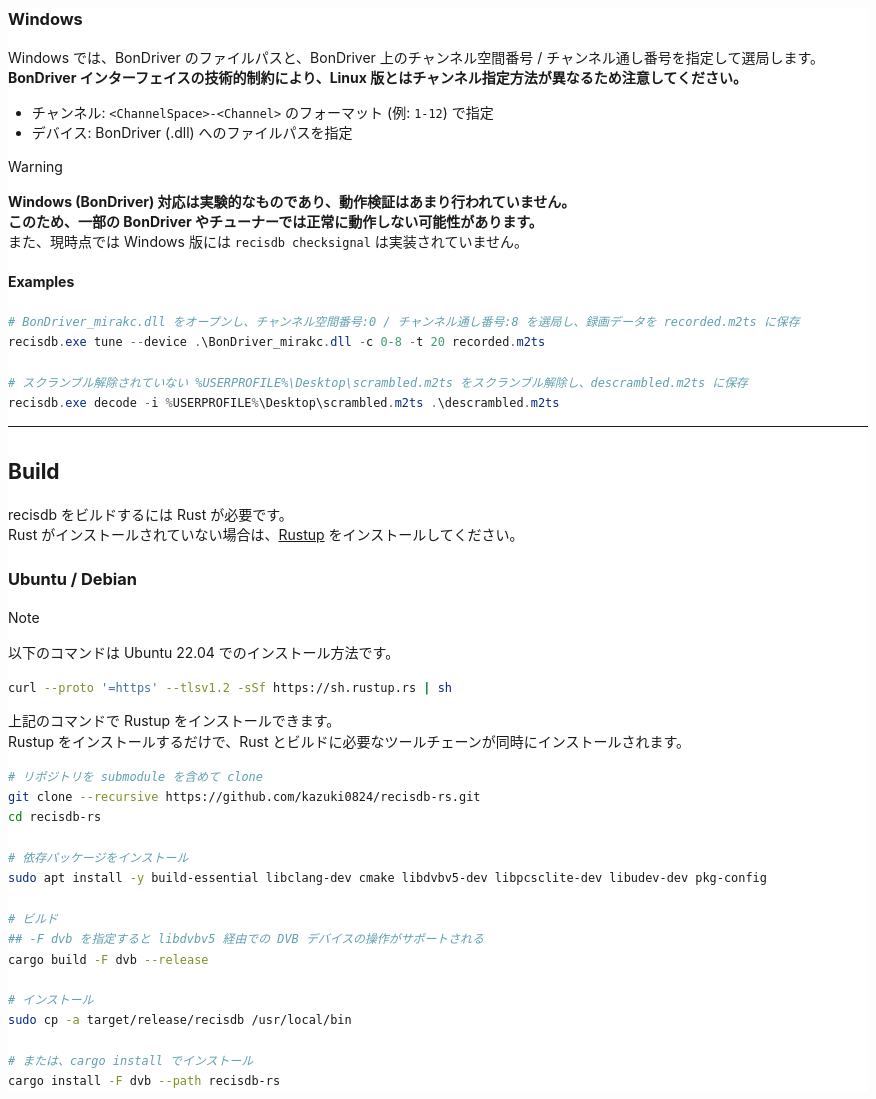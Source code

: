 ### Windows

Windows では、BonDriver のファイルパスと、BonDriver 上のチャンネル空間番号 / チャンネル通し番号を指定して選局します。  
**BonDriver インターフェイスの技術的制約により、Linux 版とはチャンネル指定方法が異なるため注意してください。**

- チャンネル: `<ChannelSpace>-<Channel>` のフォーマット (例: `1-12`) で指定
- デバイス: BonDriver (.dll) へのファイルパスを指定

> [!WARNING]  
> **Windows (BonDriver) 対応は実験的なものであり、動作検証はあまり行われていません。**  
> **このため、一部の BonDriver やチューナーでは正常に動作しない可能性があります。**  
> また、現時点では Windows 版には `recisdb checksignal` は実装されていません。

#### Examples

```powershell
# BonDriver_mirakc.dll をオープンし、チャンネル空間番号:0 / チャンネル通し番号:8 を選局し、録画データを recorded.m2ts に保存
recisdb.exe tune --device .\BonDriver_mirakc.dll -c 0-8 -t 20 recorded.m2ts

# スクランブル解除されていない %USERPROFILE%\Desktop\scrambled.m2ts をスクランブル解除し、descrambled.m2ts に保存
recisdb.exe decode -i %USERPROFILE%\Desktop\scrambled.m2ts .\descrambled.m2ts
```

---

## Build

recisdb をビルドするには Rust が必要です。  
Rust がインストールされていない場合は、[Rustup](https://www.rust-lang.org/ja/tools/install) をインストールしてください。

### Ubuntu / Debian

> [!NOTE]  
> 以下のコマンドは Ubuntu 22.04 でのインストール方法です。

```bash
curl --proto '=https' --tlsv1.2 -sSf https://sh.rustup.rs | sh
```

上記のコマンドで Rustup をインストールできます。  
Rustup をインストールするだけで、Rust とビルドに必要なツールチェーンが同時にインストールされます。

```bash
# リポジトリを submodule を含めて clone
git clone --recursive https://github.com/kazuki0824/recisdb-rs.git
cd recisdb-rs

# 依存パッケージをインストール
sudo apt install -y build-essential libclang-dev cmake libdvbv5-dev libpcsclite-dev libudev-dev pkg-config

# ビルド
## -F dvb を指定すると libdvbv5 経由での DVB デバイスの操作がサポートされる
cargo build -F dvb --release

# インストール
sudo cp -a target/release/recisdb /usr/local/bin

# または、cargo install でインストール
cargo install -F dvb --path recisdb-rs
```
